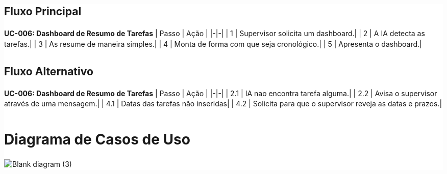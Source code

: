 ##  Fluxo Principal

**UC-006: Dashboard de Resumo de Tarefas**
| Passo | Ação |
|-|-|
| 1 | Supervisor solicita um dashboard.|
| 2 | A IA detecta as tarefas.|
| 3 | As resume de maneira simples.|
| 4 | Monta de forma com que seja cronológico.|
| 5 | Apresenta o dashboard.|

## Fluxo Alternativo

**UC-006: Dashboard de Resumo de Tarefas**
| Passo | Ação |
|-|-|
| 2.1 | IA nao encontra tarefa alguma.|
| 2.2 | Avisa o supervisor através de uma mensagem.|
| 4.1 | Datas das tarefas não inseridas|
| 4.2 | Solicita para que o supervisor reveja as datas e prazos.|




# Diagrama de Casos de Uso

![Blank diagram (3)](https://github.com/ceborba/analise-e-projeto-de-sistemas/assets/168678938/30169ae6-ea36-4550-acb5-95ae826381b6)












